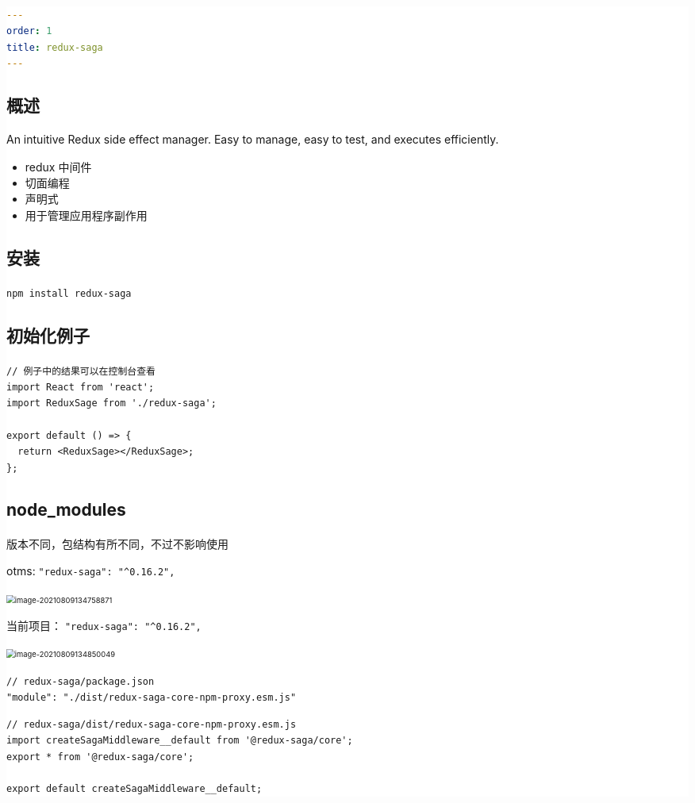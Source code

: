 ```yaml
---
order: 1
title: redux-saga
---
```


## 概述

An intuitive Redux side effect manager. Easy to manage, easy to test, and executes efficiently.

- redux 中间件
- 切面编程
- 声明式
- 用于管理应用程序副作用

## 安装

```bash
npm install redux-saga
```

## 初始化例子

```tsx
// 例子中的结果可以在控制台查看
import React from 'react';
import ReduxSage from './redux-saga';

export default () => {
  return <ReduxSage></ReduxSage>;
};
```

## node_modules

版本不同，包结构有所不同，不过不影响使用

otms: `"redux-saga": "^0.16.2",`

<img src="https://tva1.sinaimg.cn/large/008i3skNgy1gtahmsljkfj30m60t2406.jpg" alt="image-20210809134758871" style="zoom:67%;" />

当前项目： `"redux-saga": "^0.16.2",`

<img src="https://tva1.sinaimg.cn/large/008i3skNgy1gtahnn6v6qj30ls0lc0uo.jpg" alt="image-20210809134850049" style="zoom:67%;" />

```
// redux-saga/package.json
"module": "./dist/redux-saga-core-npm-proxy.esm.js"
```

```
// redux-saga/dist/redux-saga-core-npm-proxy.esm.js
import createSagaMiddleware__default from '@redux-saga/core';
export * from '@redux-saga/core';

export default createSagaMiddleware__default;
```
